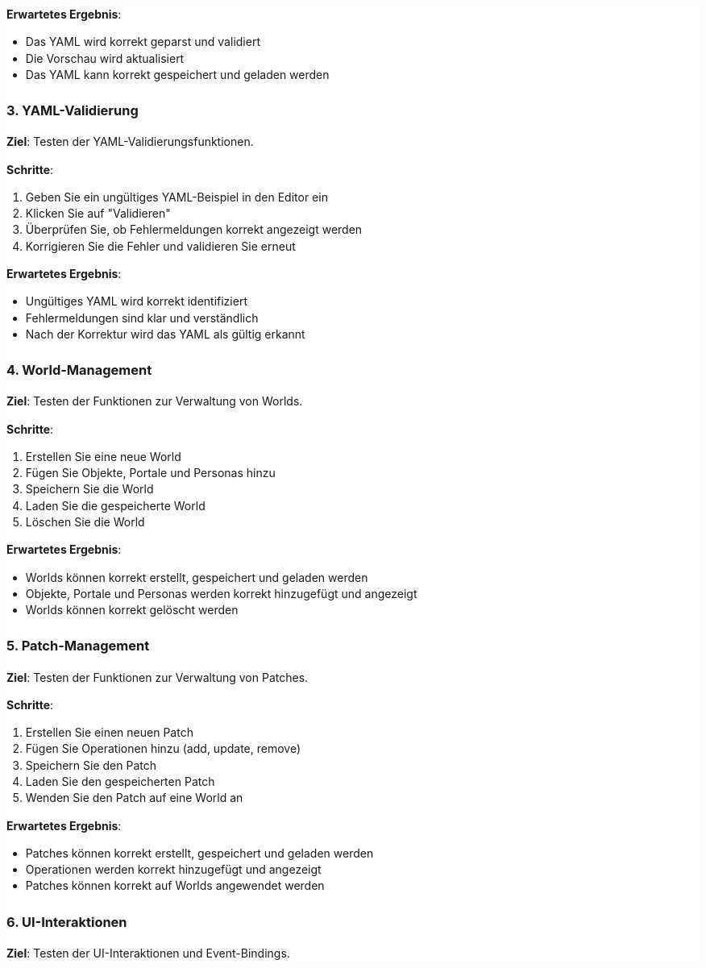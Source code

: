 **Erwartetes Ergebnis**:
- Das YAML wird korrekt geparst und validiert
- Die Vorschau wird aktualisiert
- Das YAML kann korrekt gespeichert und geladen werden

### 3. YAML-Validierung

**Ziel**: Testen der YAML-Validierungsfunktionen.

**Schritte**:
1. Geben Sie ein ungültiges YAML-Beispiel in den Editor ein
2. Klicken Sie auf "Validieren"
3. Überprüfen Sie, ob Fehlermeldungen korrekt angezeigt werden
4. Korrigieren Sie die Fehler und validieren Sie erneut

**Erwartetes Ergebnis**:
- Ungültiges YAML wird korrekt identifiziert
- Fehlermeldungen sind klar und verständlich
- Nach der Korrektur wird das YAML als gültig erkannt

### 4. World-Management

**Ziel**: Testen der Funktionen zur Verwaltung von Worlds.

**Schritte**:
1. Erstellen Sie eine neue World
2. Fügen Sie Objekte, Portale und Personas hinzu
3. Speichern Sie die World
4. Laden Sie die gespeicherte World
5. Löschen Sie die World

**Erwartetes Ergebnis**:
- Worlds können korrekt erstellt, gespeichert und geladen werden
- Objekte, Portale und Personas werden korrekt hinzugefügt und angezeigt
- Worlds können korrekt gelöscht werden

### 5. Patch-Management

**Ziel**: Testen der Funktionen zur Verwaltung von Patches.

**Schritte**:
1. Erstellen Sie einen neuen Patch
2. Fügen Sie Operationen hinzu (add, update, remove)
3. Speichern Sie den Patch
4. Laden Sie den gespeicherten Patch
5. Wenden Sie den Patch auf eine World an

**Erwartetes Ergebnis**:
- Patches können korrekt erstellt, gespeichert und geladen werden
- Operationen werden korrekt hinzugefügt und angezeigt
- Patches können korrekt auf Worlds angewendet werden

### 6. UI-Interaktionen

**Ziel**: Testen der UI-Interaktionen und Event-Bindings.
